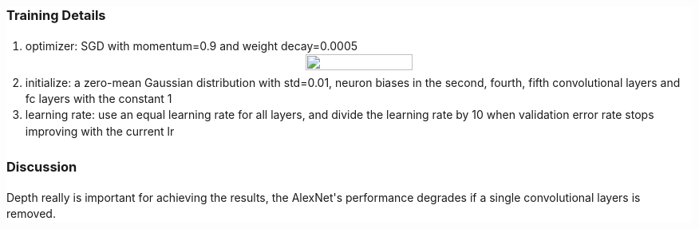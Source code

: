 ### **Training Details**
1. optimizer: SGD with momentum=0.9 and weight decay=0.0005
   <div align="center"><img src="https://saveimages.oss-cn-hangzhou.aliyuncs.com/CNNs_for_image_classification/AlexNet/optimizer.jpg" height="40%" width="40%"></div>
2. initialize: a zero-mean Gaussian distribution with std=0.01, neuron biases in the second, fourth, fifth convolutional layers and fc layers with the constant 1
3. learning rate: use an equal learning rate for all layers, and divide the learning rate by 10 when validation error rate stops improving with the current lr

### **Discussion**
Depth really is important for achieving the results, the AlexNet's performance degrades if a single convolutional layers is removed.
